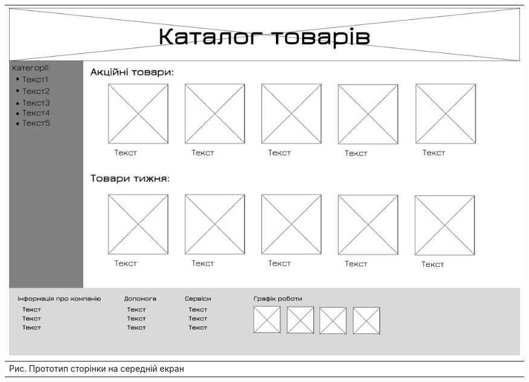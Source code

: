 |![Рис. Прототип сторінки на середній екран](img/100.png)|
|:---------------------------------------------------------|
| Рис. Прототип сторінки на середній екран |

